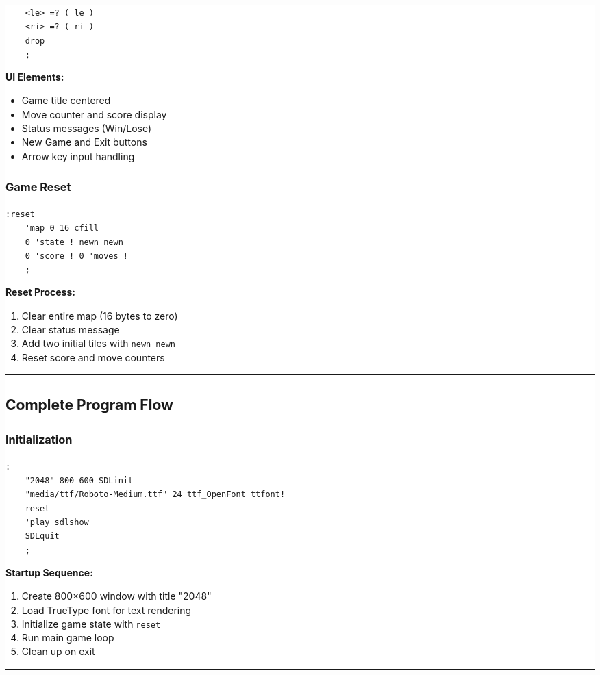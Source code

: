```forth
	<le> =? ( le )
	<ri> =? ( ri )
	drop
	;
```

**UI Elements:**
- Game title centered
- Move counter and score display
- Status messages (Win/Lose)
- New Game and Exit buttons
- Arrow key input handling

### Game Reset

```forth
:reset
	'map 0 16 cfill 
	0 'state ! newn newn 
	0 'score ! 0 'moves ! 
	;
```

**Reset Process:**
1. Clear entire map (16 bytes to zero)
2. Clear status message
3. Add two initial tiles with `newn newn`
4. Reset score and move counters

---

## Complete Program Flow

### Initialization

```forth
:
	"2048" 800 600 SDLinit
	"media/ttf/Roboto-Medium.ttf" 24 ttf_OpenFont ttfont!
	reset
	'play sdlshow
	SDLquit 
	;
```

**Startup Sequence:**
1. Create 800×600 window with title "2048"
2. Load TrueType font for text rendering
3. Initialize game state with `reset`
4. Run main game loop
5. Clean up on exit

---
